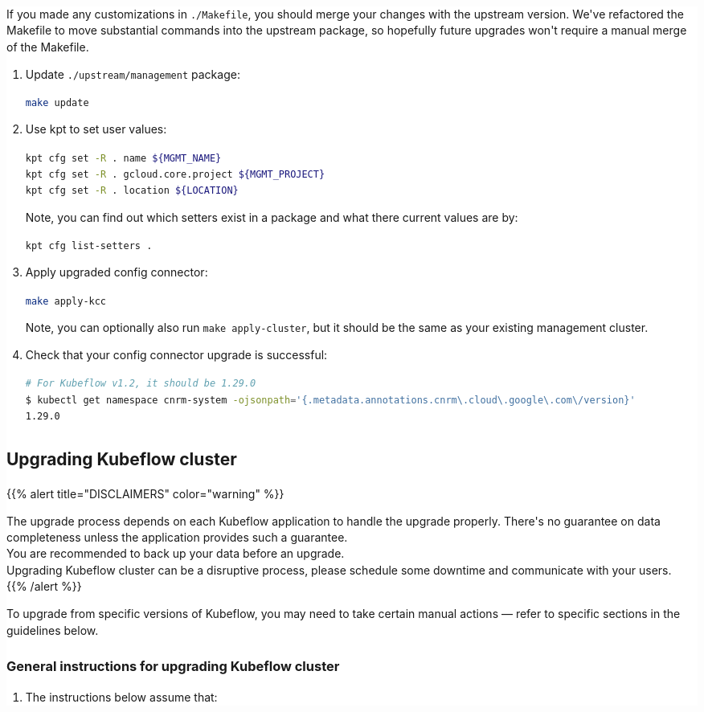    If you made any customizations in `./Makefile`, you should merge your changes with the upstream version. We've refactored the Makefile to move substantial commands into the upstream package, so hopefully future upgrades won't require a manual merge of the Makefile.

1. Update `./upstream/management` package:

   ```bash
   make update
   ```

1. Use kpt to set user values:

   ```bash
   kpt cfg set -R . name ${MGMT_NAME}
   kpt cfg set -R . gcloud.core.project ${MGMT_PROJECT}
   kpt cfg set -R . location ${LOCATION}
   ```

   Note, you can find out which setters exist in a package and what there current values are by:

   ```bash
   kpt cfg list-setters .
   ```

1. Apply upgraded config connector:

   ```bash
   make apply-kcc
   ```

   Note, you can optionally also run `make apply-cluster`, but it should be the same as your existing management cluster.

1. Check that your config connector upgrade is successful:

   ```bash
   # For Kubeflow v1.2, it should be 1.29.0
   $ kubectl get namespace cnrm-system -ojsonpath='{.metadata.annotations.cnrm\.cloud\.google\.com\/version}'
   1.29.0
   ```

## Upgrading Kubeflow cluster

{{% alert title="DISCLAIMERS" color="warning" %}}
<div>The upgrade process depends on each Kubeflow application to handle the upgrade properly. There's no guarantee on data completeness unless the application provides such a guarantee.</div>
<div>You are recommended to back up your data before an upgrade.</div>
<div>Upgrading Kubeflow cluster can be a disruptive process, please schedule some downtime and communicate with your users.</div>
{{% /alert %}}


To upgrade from specific versions of Kubeflow, you may need to take certain manual actions — refer to specific sections in the guidelines below.

### General instructions for upgrading Kubeflow cluster

1. The instructions below assume that:
